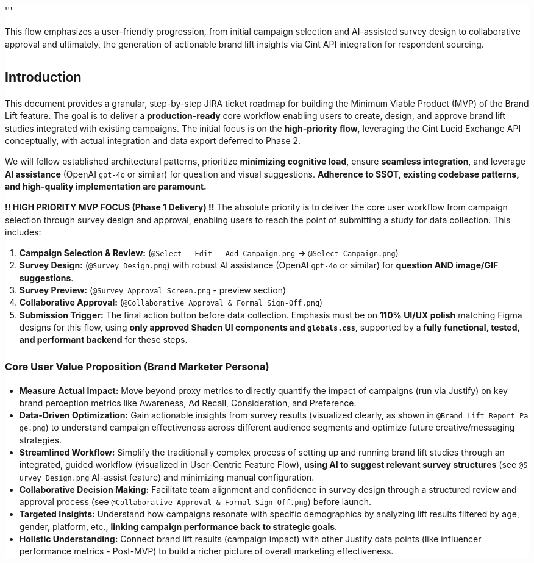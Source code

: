 
'''

This flow emphasizes a user-friendly progression, from initial campaign selection and AI-assisted survey design to collaborative approval and ultimately, the generation of actionable brand lift insights via Cint API integration for respondent sourcing.

## Introduction

This document provides a granular, step-by-step JIRA ticket roadmap for building the Minimum Viable Product (MVP) of the Brand Lift feature. The goal is to deliver a **production-ready** core workflow enabling users to create, design, and approve brand lift studies integrated with existing campaigns. The initial focus is on the **high-priority flow**, leveraging the Cint Lucid Exchange API conceptually, with actual integration and data export deferred to Phase 2.

We will follow established architectural patterns, prioritize **minimizing cognitive load**, ensure **seamless integration**, and leverage **AI assistance** (OpenAI `gpt-4o` or similar) for question and visual suggestions. **Adherence to SSOT, existing codebase patterns, and high-quality implementation are paramount.**

**!! HIGH PRIORITY MVP FOCUS (Phase 1 Delivery) !!**
The absolute priority is to deliver the core user workflow from campaign selection through survey design and approval, enabling users to reach the point of submitting a study for data collection. This includes:
1.  **Campaign Selection & Review:** (`@Select - Edit - Add Campaign.png` -> `@Select Campaign.png`)
2.  **Survey Design:** (`@Survey Design.png`) with robust AI assistance (OpenAI `gpt-4o` or similar) for **question AND image/GIF suggestions**.
3.  **Survey Preview:** (`@Survey Approval Screen.png` - preview section)
4.  **Collaborative Approval:** (`@Collaborative Approval & Formal Sign-Off.png`)
5.  **Submission Trigger:** The final action button before data collection.
Emphasis must be on **110% UI/UX polish** matching Figma designs for this flow, using **only approved Shadcn UI components and `globals.css`**, supported by a **fully functional, tested, and performant backend** for these steps.

### Core User Value Proposition (Brand Marketer Persona)

*   **Measure Actual Impact:** Move beyond proxy metrics to directly quantify the impact of campaigns (run via Justify) on key brand perception metrics like Awareness, Ad Recall, Consideration, and Preference.
*   **Data-Driven Optimization:** Gain actionable insights from survey results (visualized clearly, as shown in `@Brand Lift Report Page.png`) to understand campaign effectiveness across different audience segments and optimize future creative/messaging strategies.
*   **Streamlined Workflow:** Simplify the traditionally complex process of setting up and running brand lift studies through an integrated, guided workflow (visualized in User-Centric Feature Flow), **using AI to suggest relevant survey structures** (see `@Survey Design.png` AI-assist feature) and minimizing manual configuration.
*   **Collaborative Decision Making:** Facilitate team alignment and confidence in survey design through a structured review and approval process (see `@Collaborative Approval & Formal Sign-Off.png`) before launch.
*   **Targeted Insights:** Understand how campaigns resonate with specific demographics by analyzing lift results filtered by age, gender, platform, etc., **linking campaign performance back to strategic goals**.
*   **Holistic Understanding:** Connect brand lift results (campaign impact) with other Justify data points (like influencer performance metrics - Post-MVP) to build a richer picture of overall marketing effectiveness.
